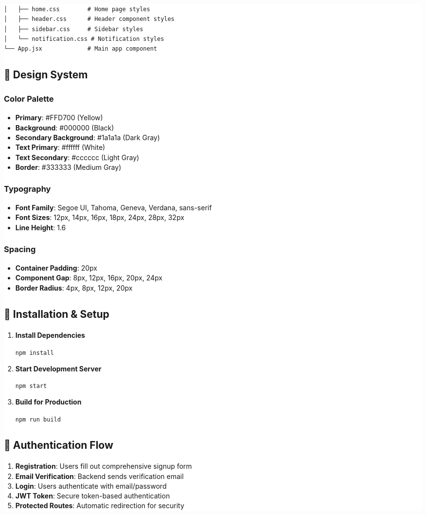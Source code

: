 ```
│   ├── home.css        # Home page styles
│   ├── header.css      # Header component styles
│   ├── sidebar.css     # Sidebar styles
│   └── notification.css # Notification styles
└── App.jsx             # Main app component
```

## 🎨 Design System

### Color Palette
- **Primary**: #FFD700 (Yellow)
- **Background**: #000000 (Black)
- **Secondary Background**: #1a1a1a (Dark Gray)
- **Text Primary**: #ffffff (White)
- **Text Secondary**: #cccccc (Light Gray)
- **Border**: #333333 (Medium Gray)

### Typography
- **Font Family**: Segoe UI, Tahoma, Geneva, Verdana, sans-serif
- **Font Sizes**: 12px, 14px, 16px, 18px, 24px, 28px, 32px
- **Line Height**: 1.6

### Spacing
- **Container Padding**: 20px
- **Component Gap**: 8px, 12px, 16px, 20px, 24px
- **Border Radius**: 4px, 8px, 12px, 20px

## 🔧 Installation & Setup

1. **Install Dependencies**
   ```bash
   npm install
   ```

2. **Start Development Server**
   ```bash
   npm start
   ```

3. **Build for Production**
   ```bash
   npm run build
   ```

## 🔐 Authentication Flow

1. **Registration**: Users fill out comprehensive signup form
2. **Email Verification**: Backend sends verification email
3. **Login**: Users authenticate with email/password
4. **JWT Token**: Secure token-based authentication
5. **Protected Routes**: Automatic redirection for security
